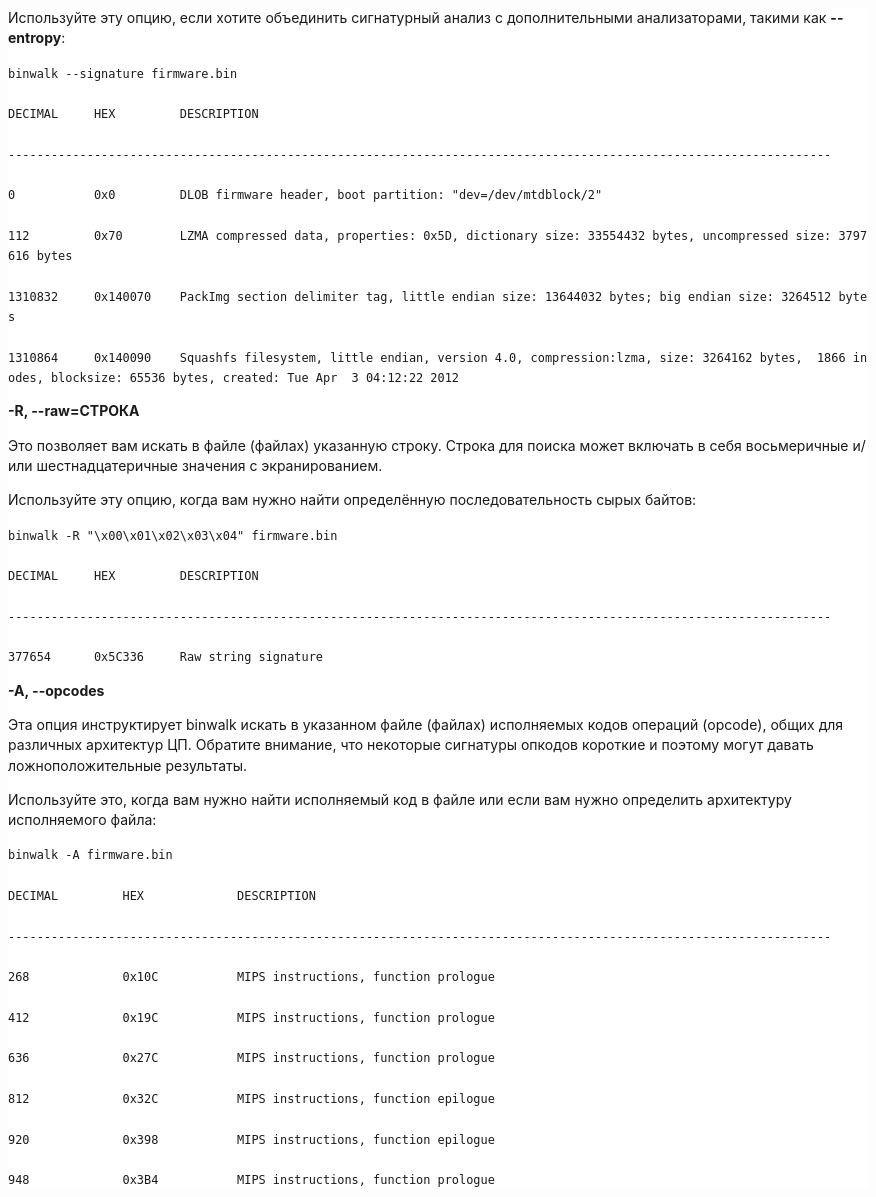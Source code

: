 Используйте эту опцию, если хотите объединить сигнатурный анализ с дополнительными анализаторами, такими как **--entropy**:

```
binwalk --signature firmware.bin

DECIMAL     HEX         DESCRIPTION

-------------------------------------------------------------------------------------------------------------------

0           0x0         DLOB firmware header, boot partition: "dev=/dev/mtdblock/2"

112         0x70        LZMA compressed data, properties: 0x5D, dictionary size: 33554432 bytes, uncompressed size: 3797616 bytes

1310832     0x140070    PackImg section delimiter tag, little endian size: 13644032 bytes; big endian size: 3264512 bytes

1310864     0x140090    Squashfs filesystem, little endian, version 4.0, compression:lzma, size: 3264162 bytes,  1866 inodes, blocksize: 65536 bytes, created: Tue Apr  3 04:12:22 2012
```

**-R, --raw=СТРОКА**

Это позволяет вам искать в файле (файлах) указанную строку. Строка для поиска может включать в себя восьмеричные и/или шестнадцатеричные значения с экранированием.

Используйте эту опцию, когда вам нужно найти определённую последовательность сырых байтов:

```
binwalk -R "\x00\x01\x02\x03\x04" firmware.bin

DECIMAL     HEX         DESCRIPTION

-------------------------------------------------------------------------------------------------------------------

377654      0x5C336     Raw string signature
```

**-A, --opcodes**

Эта опция инструктирует binwalk искать в указанном файле (файлах) исполняемых кодов операций (opcode), общих для различных архитектур ЦП. Обратите внимание, что некоторые сигнатуры опкодов короткие и поэтому могут давать ложноположительные результаты.

Используйте это, когда вам нужно найти исполняемый код в файле или если вам нужно определить архитектуру исполняемого файла:

```
binwalk -A firmware.bin

DECIMAL         HEX             DESCRIPTION

-------------------------------------------------------------------------------------------------------------------

268             0x10C           MIPS instructions, function prologue

412             0x19C           MIPS instructions, function prologue

636             0x27C           MIPS instructions, function prologue

812             0x32C           MIPS instructions, function epilogue

920             0x398           MIPS instructions, function epilogue

948             0x3B4           MIPS instructions, function prologue
```
